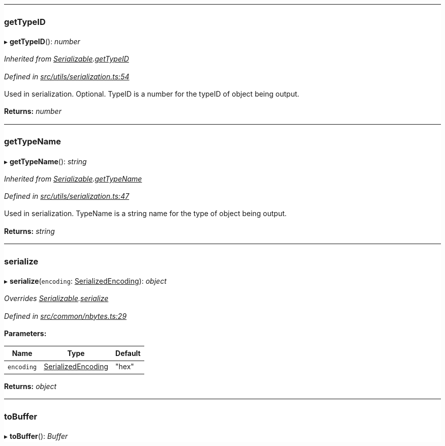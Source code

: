 ___

###  getTypeID

▸ **getTypeID**(): *number*

*Inherited from [Serializable](utils_serialization.serializable.md).[getTypeID](utils_serialization.serializable.md#gettypeid)*

*Defined in [src/utils/serialization.ts:54](https://github.com/ava-labs/avalanchejs/blob/f2c4a10/src/utils/serialization.ts#L54)*

Used in serialization. Optional. TypeID is a number for the typeID of object being output.

**Returns:** *number*

___

###  getTypeName

▸ **getTypeName**(): *string*

*Inherited from [Serializable](utils_serialization.serializable.md).[getTypeName](utils_serialization.serializable.md#gettypename)*

*Defined in [src/utils/serialization.ts:47](https://github.com/ava-labs/avalanchejs/blob/f2c4a10/src/utils/serialization.ts#L47)*

Used in serialization. TypeName is a string name for the type of object being output.

**Returns:** *string*

___

###  serialize

▸ **serialize**(`encoding`: [SerializedEncoding](../modules/utils_serialization.md#serializedencoding)): *object*

*Overrides [Serializable](utils_serialization.serializable.md).[serialize](utils_serialization.serializable.md#serialize)*

*Defined in [src/common/nbytes.ts:29](https://github.com/ava-labs/avalanchejs/blob/f2c4a10/src/common/nbytes.ts#L29)*

**Parameters:**

Name | Type | Default |
------ | ------ | ------ |
`encoding` | [SerializedEncoding](../modules/utils_serialization.md#serializedencoding) | "hex" |

**Returns:** *object*

___

###  toBuffer

▸ **toBuffer**(): *Buffer*
